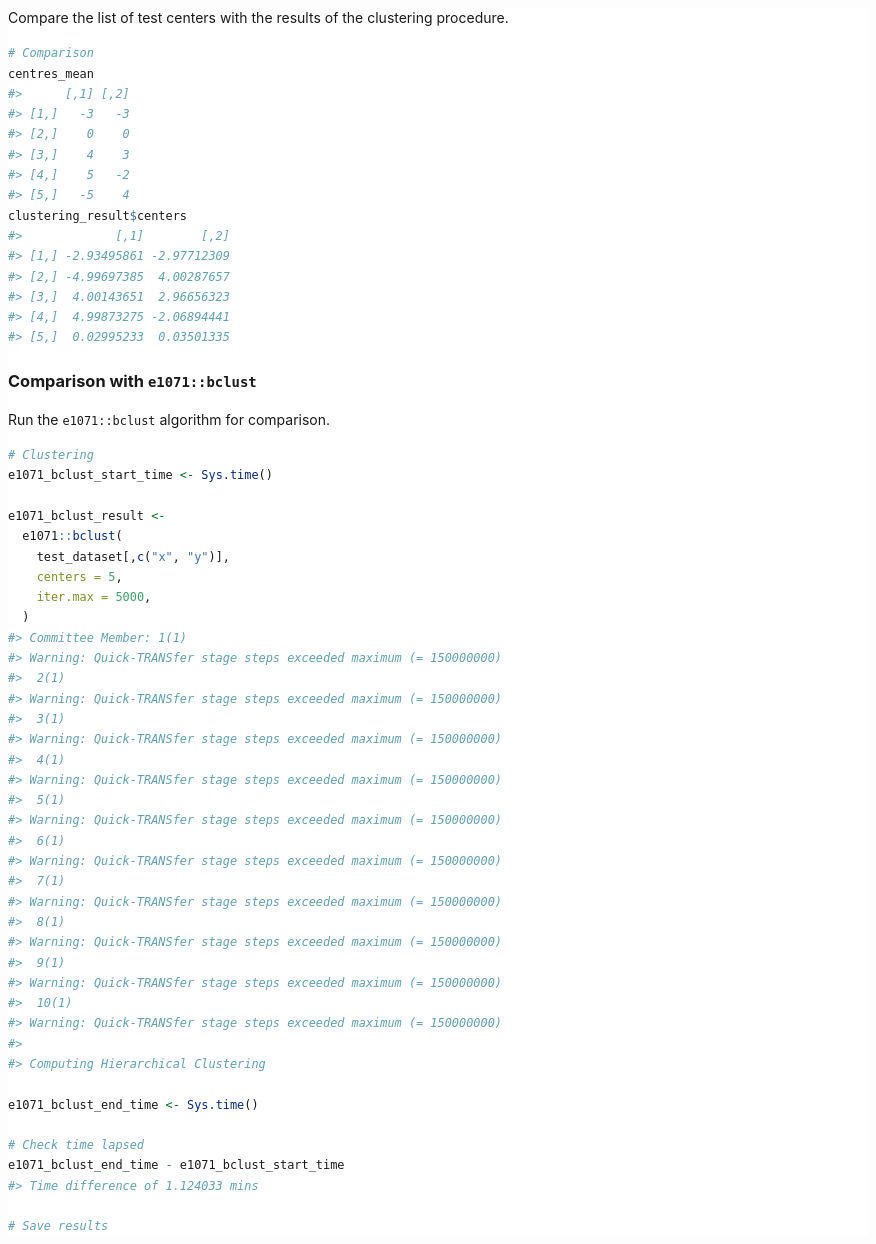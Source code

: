Compare the list of test centers with the results of the clustering
procedure.

``` r
# Comparison
centres_mean
#>      [,1] [,2]
#> [1,]   -3   -3
#> [2,]    0    0
#> [3,]    4    3
#> [4,]    5   -2
#> [5,]   -5    4
clustering_result$centers
#>             [,1]        [,2]
#> [1,] -2.93495861 -2.97712309
#> [2,] -4.99697385  4.00287657
#> [3,]  4.00143651  2.96656323
#> [4,]  4.99873275 -2.06894441
#> [5,]  0.02995233  0.03501335
```

### Comparison with `e1071::bclust`

Run the `e1071::bclust` algorithm for comparison.

``` r
# Clustering
e1071_bclust_start_time <- Sys.time()

e1071_bclust_result <-
  e1071::bclust(
    test_dataset[,c("x", "y")],
    centers = 5,
    iter.max = 5000,
  )
#> Committee Member: 1(1)
#> Warning: Quick-TRANSfer stage steps exceeded maximum (= 150000000)
#>  2(1)
#> Warning: Quick-TRANSfer stage steps exceeded maximum (= 150000000)
#>  3(1)
#> Warning: Quick-TRANSfer stage steps exceeded maximum (= 150000000)
#>  4(1)
#> Warning: Quick-TRANSfer stage steps exceeded maximum (= 150000000)
#>  5(1)
#> Warning: Quick-TRANSfer stage steps exceeded maximum (= 150000000)
#>  6(1)
#> Warning: Quick-TRANSfer stage steps exceeded maximum (= 150000000)
#>  7(1)
#> Warning: Quick-TRANSfer stage steps exceeded maximum (= 150000000)
#>  8(1)
#> Warning: Quick-TRANSfer stage steps exceeded maximum (= 150000000)
#>  9(1)
#> Warning: Quick-TRANSfer stage steps exceeded maximum (= 150000000)
#>  10(1)
#> Warning: Quick-TRANSfer stage steps exceeded maximum (= 150000000)
#> 
#> Computing Hierarchical Clustering

e1071_bclust_end_time <- Sys.time()

# Check time lapsed
e1071_bclust_end_time - e1071_bclust_start_time
#> Time difference of 1.124033 mins

# Save results
```